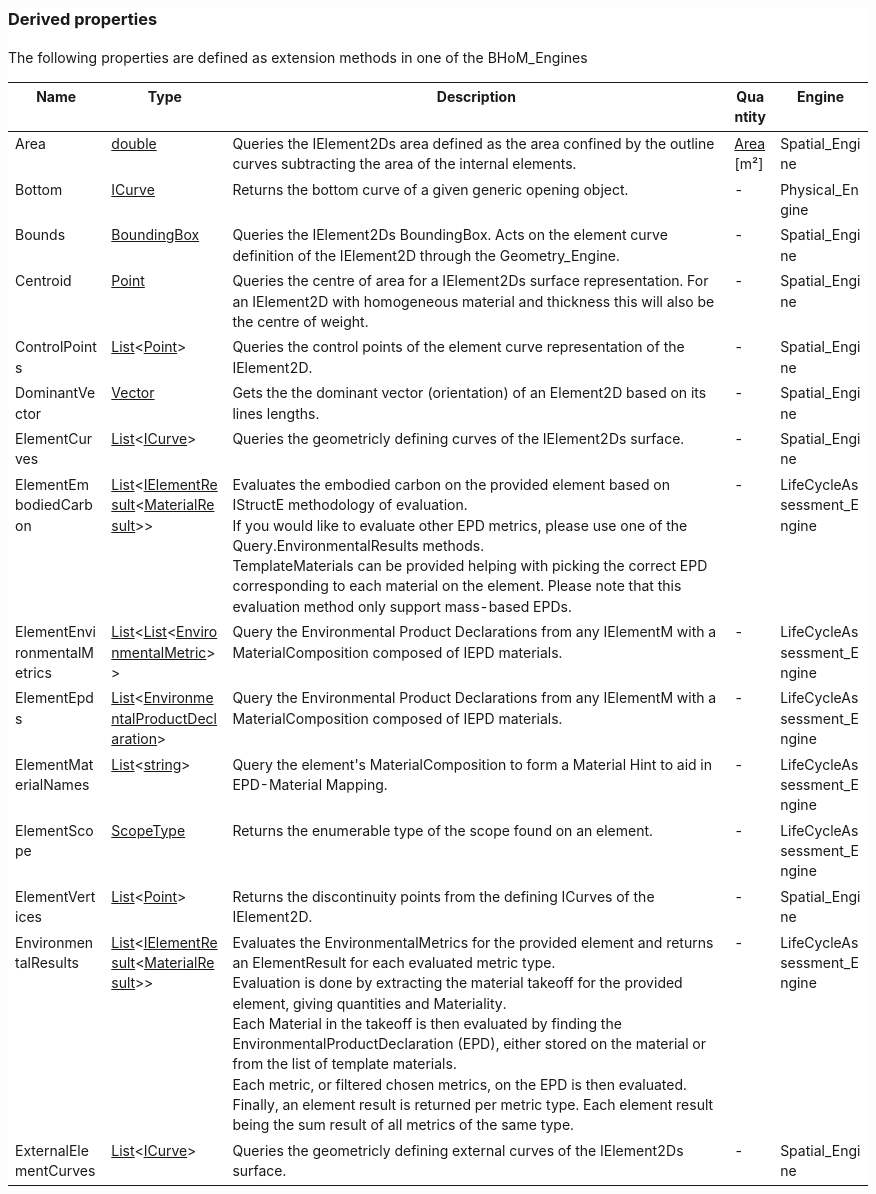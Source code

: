 
### Derived properties

The following properties are defined as extension methods in one of the BHoM_Engines

| Name             | Type             | Description      | Quantity         | Engine           |
|------------------|------------------|------------------|------------------|------------------|
| Area | [double](https://learn.microsoft.com/en-us/dotnet/api/System.Double?view=netstandard-2.0) | Queries the IElement2Ds area defined as the area confined by the outline curves subtracting the area of the internal elements. | [Area](/api/oM/Dimensional/Quantities/Attributes/Area) [m²] | Spatial_Engine |
| Bottom | [ICurve](/api/oM/Dimensional/Geometry/Curve/ICurve) | Returns the bottom curve of a given generic opening object. | - | Physical_Engine |
| Bounds | [BoundingBox](/api/oM/Dimensional/Geometry/Misc/BoundingBox) | Queries the IElement2Ds BoundingBox. Acts on the element curve definition of the IElement2D through the Geometry_Engine. | - | Spatial_Engine |
| Centroid | [Point](/api/oM/Dimensional/Geometry/Vector/Point) | Queries the centre of area for a IElement2Ds surface representation. For an IElement2D with homogeneous material and thickness this will also be the centre of weight. | - | Spatial_Engine |
| ControlPoints | [List](https://learn.microsoft.com/en-us/dotnet/api/System.Collections.Generic.List-1?view=netstandard-2.0)&lt;[Point](/api/oM/Dimensional/Geometry/Vector/Point)&gt; | Queries the control points of the element curve representation of the IElement2D. | - | Spatial_Engine |
| DominantVector | [Vector](/api/oM/Dimensional/Geometry/Vector/Vector) | Gets the the dominant vector (orientation) of an Element2D based on its lines lengths. | - | Spatial_Engine |
| ElementCurves | [List](https://learn.microsoft.com/en-us/dotnet/api/System.Collections.Generic.List-1?view=netstandard-2.0)&lt;[ICurve](/api/oM/Dimensional/Geometry/Curve/ICurve)&gt; | Queries the geometricly defining curves of the IElement2Ds surface. | - | Spatial_Engine |
| ElementEmbodiedCarbon | [List](https://learn.microsoft.com/en-us/dotnet/api/System.Collections.Generic.List-1?view=netstandard-2.0)&lt;[IElementResult](/api/oM/Analytical/LifeCycleAssessment/Results/ElementResults/IElementResult)&lt;[MaterialResult](/api/oM/Analytical/LifeCycleAssessment/Results/MaterialResults/MaterialResult)&gt;&gt; | Evaluates the embodied carbon on the provided element based on IStructE methodology of evaluation.<br>If you would like to evaluate other EPD metrics, please use one of the Query.EnvironmentalResults methods. <br>TemplateMaterials can be provided helping with picking the correct EPD corresponding to each material on the element. Please note that this evaluation method only support mass-based EPDs. | - | LifeCycleAssessment_Engine |
| ElementEnvironmentalMetrics | [List](https://learn.microsoft.com/en-us/dotnet/api/System.Collections.Generic.List-1?view=netstandard-2.0)&lt;[List](https://learn.microsoft.com/en-us/dotnet/api/System.Collections.Generic.List-1?view=netstandard-2.0)&lt;[EnvironmentalMetric](/api/oM/Analytical/LifeCycleAssessment/MaterialFragments/EnvironmentalMetrics/EnvironmentalMetric)&gt;&gt; | Query the Environmental Product Declarations from any IElementM with a MaterialComposition composed of IEPD materials. | - | LifeCycleAssessment_Engine |
| ElementEpds | [List](https://learn.microsoft.com/en-us/dotnet/api/System.Collections.Generic.List-1?view=netstandard-2.0)&lt;[EnvironmentalProductDeclaration](/api/oM/Analytical/LifeCycleAssessment/MaterialFragments/EnvironmentalProductDeclaration)&gt; | Query the Environmental Product Declarations from any IElementM with a MaterialComposition composed of IEPD materials. | - | LifeCycleAssessment_Engine |
| ElementMaterialNames | [List](https://learn.microsoft.com/en-us/dotnet/api/System.Collections.Generic.List-1?view=netstandard-2.0)&lt;[string](https://learn.microsoft.com/en-us/dotnet/api/System.String?view=netstandard-2.0)&gt; | Query the element's MaterialComposition to form a Material Hint to aid in EPD-Material Mapping. | - | LifeCycleAssessment_Engine |
| ElementScope | [ScopeType](/api/oM/Analytical/LifeCycleAssessment/Enums/ScopeType) | Returns the enumerable type of the scope found on an element. | - | LifeCycleAssessment_Engine |
| ElementVertices | [List](https://learn.microsoft.com/en-us/dotnet/api/System.Collections.Generic.List-1?view=netstandard-2.0)&lt;[Point](/api/oM/Dimensional/Geometry/Vector/Point)&gt; | Returns the discontinuity points from the defining ICurves of the IElement2D. | - | Spatial_Engine |
| EnvironmentalResults | [List](https://learn.microsoft.com/en-us/dotnet/api/System.Collections.Generic.List-1?view=netstandard-2.0)&lt;[IElementResult](/api/oM/Analytical/LifeCycleAssessment/Results/ElementResults/IElementResult)&lt;[MaterialResult](/api/oM/Analytical/LifeCycleAssessment/Results/MaterialResults/MaterialResult)&gt;&gt; | Evaluates the EnvironmentalMetrics for the provided element and returns an ElementResult for each evaluated metric type.<br>Evaluation is done by extracting the material takeoff for the provided element, giving quantities and Materiality.<br>Each Material in the takeoff is then evaluated by finding the EnvironmentalProductDeclaration (EPD), either stored on the material or from the list of template materials.<br>Each metric, or filtered chosen metrics, on the EPD is then evaluated.<br>Finally, an element result is returned per metric type. Each element result being the sum result of all metrics of the same type. | - | LifeCycleAssessment_Engine |
| ExternalElementCurves | [List](https://learn.microsoft.com/en-us/dotnet/api/System.Collections.Generic.List-1?view=netstandard-2.0)&lt;[ICurve](/api/oM/Dimensional/Geometry/Curve/ICurve)&gt; | Queries the geometricly defining external curves of the IElement2Ds surface. | - | Spatial_Engine |